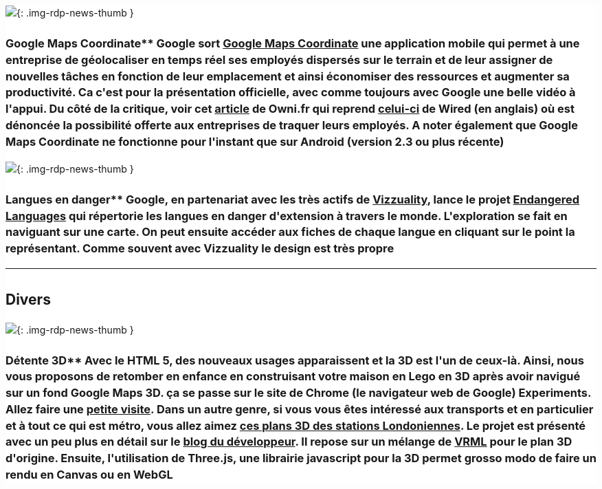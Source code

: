  ![](https://cdn.geotribu.fr/img/logos-icones/entreprises_association/google/google.webp){: .img-rdp-news-thumb }

### Google Maps Coordinate** Google sort [Google Maps Coordinate](http://www.google.com/enterprise/mapsearth/products/coordinate.html) une application mobile qui permet à une entreprise de géolocaliser en temps réel ses employés dispersés sur le terrain et de leur assigner de nouvelles tâches en fonction de leur emplacement et ainsi économiser des ressources et augmenter sa productivité. Ca c'est pour la présentation officielle, avec comme toujours avec Google une belle vidéo à l'appui. Du côté de la critique, voir cet [article](http://owni.fr/revue-du-web/google-maps-vous-traque/) de Owni.fr qui reprend [celui-ci](http://www.wired.com/wiredenterprise/2012/06/google-coordinate/) de Wired (en anglais) où est dénoncée la possibilité offerte aux entreprises de traquer leurs employés. A noter également que Google Maps Coordinate ne fonctionne pour l'instant que sur Android (version 2.3 ou plus récente)

 ![](https://cdn.geotribu.fr/img/logos-icones/entreprises_association/google/google.webp){: .img-rdp-news-thumb }

### Langues en danger** Google, en partenariat avec les très actifs de [Vizzuality](http://vizzuality.com/), lance le projet [Endangered Languages](http://www.endangeredlanguages.com/) qui répertorie les langues en danger d'extension à travers le monde. L'exploration se fait en naviguant sur une carte. On peut ensuite accéder aux fiches de chaque langue en cliquant sur le point la représentant. Comme souvent avec Vizzuality le design est très propre

----

## Divers

 ![](https://cdn.geotribu.fr/img/Blog/divers/rubik_3D.png){: .img-rdp-news-thumb }

### Détente 3D** Avec le HTML 5, des nouveaux usages apparaissent et la 3D est l'un de ceux-là. Ainsi, nous vous proposons de retomber en enfance en construisant votre maison en Lego en 3D après avoir navigué sur un fond Google Maps 3D. ça se passe sur le site de Chrome (le navigateur web de Google) Experiments. Allez faire une [petite visite](http://www.buildwithchrome.com/static/map). Dans un autre genre, si vous vous êtes intéressé aux transports et en particulier et à tout ce qui est métro, vous allez aimez [ces plans 3D des stations Londoniennes](http://stations.aeracode.org/). Le projet est présenté avec un peu plus en détail sur le [blog du développeur](http://www.aeracode.org/2012/6/26/3d-station-maps/). Il repose sur un mélange de [VRML](https://fr.wikipedia.org/wiki/VRML) pour le plan 3D d'origine. Ensuite, l'utilisation de Three.js, une librairie javascript pour la 3D permet grosso modo de faire un rendu en Canvas ou en WebGL
